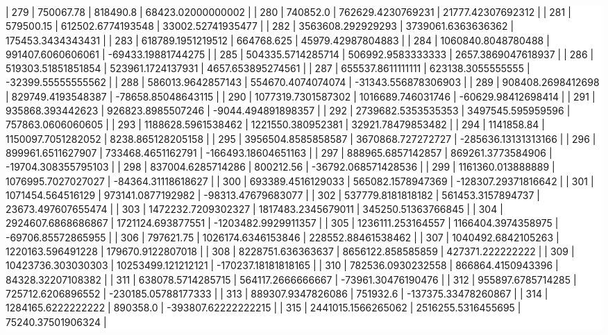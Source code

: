 | 279 | 750067.78 | 818490.8 | 68423.02000000002 |
| 280 | 740852.0 | 762629.4230769231 | 21777.42307692312 |
| 281 | 579500.15 | 612502.6774193548 | 33002.52741935477 |
| 282 | 3563608.292929293 | 3739061.6363636362 | 175453.3434343431 |
| 283 | 618789.1951219512 | 664768.625 | 45979.42987804883 |
| 284 | 1060840.8048780488 | 991407.6060606061 | -69433.19881744275 |
| 285 | 504335.5714285714 | 506992.9583333333 | 2657.3869047618937 |
| 286 | 519303.51851851854 | 523961.1724137931 | 4657.653895274561 |
| 287 | 655537.8611111111 | 623138.3055555555 | -32399.55555555562 |
| 288 | 586013.9642857143 | 554670.4074074074 | -31343.556878306903 |
| 289 | 908408.2698412698 | 829749.4193548387 | -78658.85048643115 |
| 290 | 1077319.7301587302 | 1016689.746031746 | -60629.98412698414 |
| 291 | 935868.393442623 | 926823.8985507246 | -9044.494891898357 |
| 292 | 2739682.5353535353 | 3497545.595959596 | 757863.0606060605 |
| 293 | 1188628.5961538462 | 1221550.380952381 | 32921.78479853482 |
| 294 | 1141858.84 | 1150097.7051282052 | 8238.865128205158 |
| 295 | 3956504.8585858587 | 3670868.727272727 | -285636.13131313166 |
| 296 | 899961.6511627907 | 733468.4651162791 | -166493.18604651163 |
| 297 | 888965.6857142857 | 869261.3773584906 | -19704.308355795103 |
| 298 | 837004.6285714286 | 800212.56 | -36792.068571428536 |
| 299 | 1161360.013888889 | 1076995.7027027027 | -84364.31118618627 |
| 300 | 693389.4516129033 | 565082.1578947369 | -128307.29371816642 |
| 301 | 1071454.564516129 | 973141.0877192982 | -98313.47679683077 |
| 302 | 537779.8181818182 | 561453.3157894737 | 23673.497607655474 |
| 303 | 1472232.7209302327 | 1817483.2345679011 | 345250.51363766845 |
| 304 | 2924607.6868686867 | 1721124.693877551 | -1203482.9929911357 |
| 305 | 1236111.253164557 | 1166404.3974358975 | -69706.85572865955 |
| 306 | 797621.75 | 1026174.6346153846 | 228552.88461538462 |
| 307 | 1040492.6842105263 | 1220163.596491228 | 179670.9122807018 |
| 308 | 8228751.636363637 | 8656122.858585859 | 427371.222222222 |
| 309 | 10423736.303030303 | 10253499.121212121 | -170237.18181818165 |
| 310 | 782536.0930232558 | 866864.4150943396 | 84328.32207108382 |
| 311 | 638078.5714285715 | 564117.2666666667 | -73961.30476190476 |
| 312 | 955897.6785714285 | 725712.6206896552 | -230185.05788177333 |
| 313 | 889307.9347826086 | 751932.6 | -137375.33478260867 |
| 314 | 1284165.6222222222 | 890358.0 | -393807.62222222215 |
| 315 | 2441015.1566265062 | 2516255.5316455695 | 75240.37501906324 |